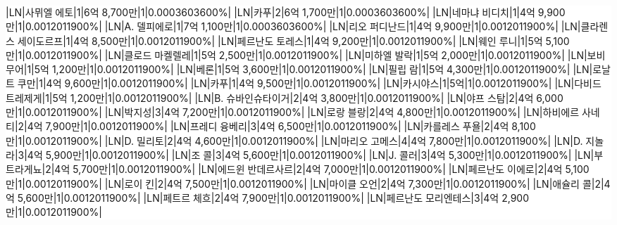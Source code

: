 |LN|사뮈엘 에토|1|6억 8,700만|1|0.0003603600%|
|LN|카푸|2|6억 1,700만|1|0.0003603600%|
|LN|네마냐 비디치|1|4억 9,900만|1|0.0012011900%|
|LN|A. 델피에로|1|7억 1,100만|1|0.0003603600%|
|LN|리오 퍼디난드|1|4억 9,900만|1|0.0012011900%|
|LN|클라렌스 세이도르프|1|4억 8,500만|1|0.0012011900%|
|LN|페르난도 토레스|1|4억 9,200만|1|0.0012011900%|
|LN|웨인 루니|1|5억 5,100만|1|0.0012011900%|
|LN|클로드 마켈렐레|1|5억 2,500만|1|0.0012011900%|
|LN|미하엘 발락|1|5억 2,000만|1|0.0012011900%|
|LN|보비 무어|1|5억 1,200만|1|0.0012011900%|
|LN|베론|1|5억 3,600만|1|0.0012011900%|
|LN|필립 람|1|5억 4,300만|1|0.0012011900%|
|LN|로날트 쿠만|1|4억 9,600만|1|0.0012011900%|
|LN|카푸|1|4억 9,500만|1|0.0012011900%|
|LN|카시야스|1|5억|1|0.0012011900%|
|LN|다비드 트레제게|1|5억 1,200만|1|0.0012011900%|
|LN|B. 슈바인슈타이거|2|4억 3,800만|1|0.0012011900%|
|LN|야프 스탐|2|4억 6,000만|1|0.0012011900%|
|LN|박지성|3|4억 7,200만|1|0.0012011900%|
|LN|로랑 블랑|2|4억 4,800만|1|0.0012011900%|
|LN|하비에르 사네티|2|4억 7,900만|1|0.0012011900%|
|LN|프레디 융베리|3|4억 6,500만|1|0.0012011900%|
|LN|카를레스 푸욜|2|4억 8,100만|1|0.0012011900%|
|LN|D. 밀리토|2|4억 4,600만|1|0.0012011900%|
|LN|마리오 고메스|4|4억 7,800만|1|0.0012011900%|
|LN|D. 지놀라|3|4억 5,900만|1|0.0012011900%|
|LN|조 콜|3|4억 5,600만|1|0.0012011900%|
|LN|J. 콜러|3|4억 5,300만|1|0.0012011900%|
|LN|부트라게뇨|2|4억 5,700만|1|0.0012011900%|
|LN|에드윈 반데르사르|2|4억 7,000만|1|0.0012011900%|
|LN|페르난도 이에로|2|4억 5,100만|1|0.0012011900%|
|LN|로이 킨|2|4억 7,500만|1|0.0012011900%|
|LN|마이클 오언|2|4억 7,300만|1|0.0012011900%|
|LN|애슐리 콜|2|4억 5,600만|1|0.0012011900%|
|LN|페트르 체흐|2|4억 7,900만|1|0.0012011900%|
|LN|페르난도 모리엔테스|3|4억 2,900만|1|0.0012011900%|